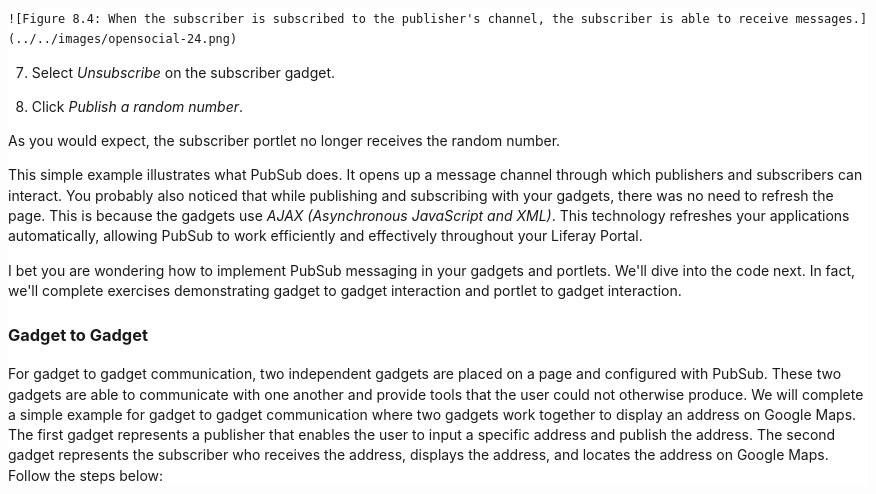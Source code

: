     ![Figure 8.4: When the subscriber is subscribed to the publisher's channel, the subscriber is able to receive messages.](../../images/opensocial-24.png)

7. Select *Unsubscribe* on the subscriber gadget.

8. Click *Publish a random number*.

As you would expect, the subscriber portlet no longer receives the random
number.

This simple example illustrates what PubSub does. It opens up a message channel
through which publishers and subscribers can interact. You probably also
noticed that while publishing and subscribing with your gadgets, there was no
need to refresh the page. This is because the gadgets use *AJAX (Asynchronous
JavaScript and XML)*. This technology refreshes your applications
automatically, allowing PubSub to work efficiently and effectively throughout
your Liferay Portal.

I bet you are wondering how to implement PubSub messaging in your gadgets and
portlets. We'll dive into the code next. In fact, we'll complete exercises
demonstrating gadget to gadget interaction and portlet to gadget interaction.

### Gadget to Gadget [](id=opensocial-gadget-to-gadget-liferay-portal-6-2-dev-guide-en)

For gadget to gadget communication, two independent gadgets are placed on a page
and configured with PubSub. These two gadgets are able to communicate with one
another and provide tools that the user could not otherwise produce. We will
complete a simple example for gadget to gadget communication where two gadgets
work together to display an address on Google Maps. The first gadget represents
a publisher that enables the user to input a specific address and publish the
address. The second gadget represents the subscriber who receives the address, 
displays the address, and locates the address on Google Maps. Follow the steps
below:
